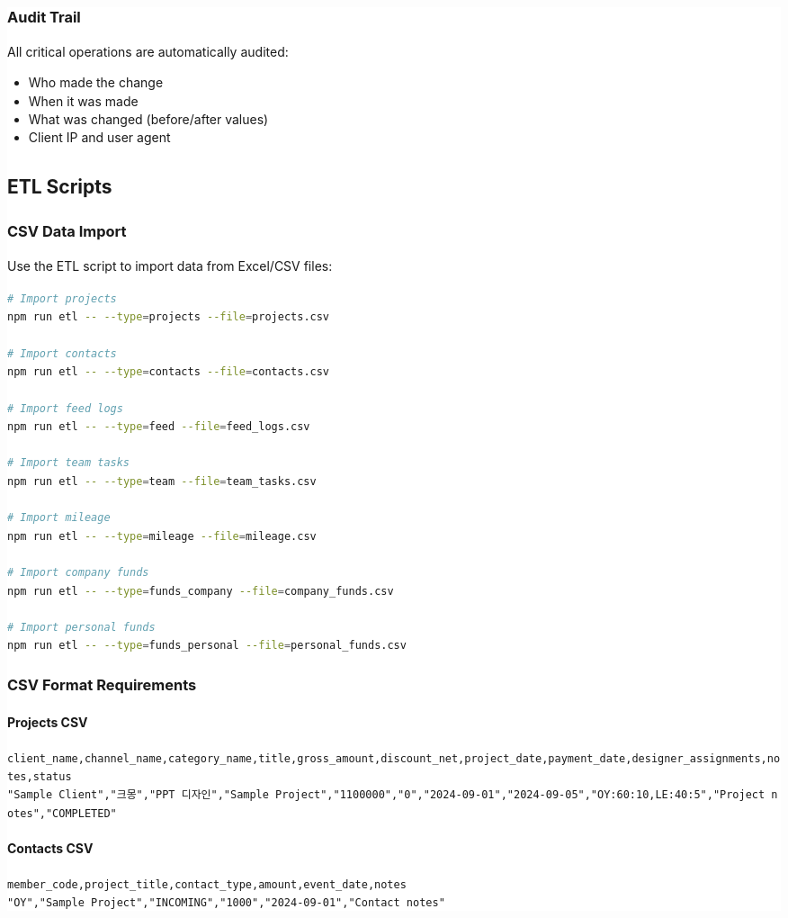 ### Audit Trail

All critical operations are automatically audited:
- Who made the change
- When it was made
- What was changed (before/after values)
- Client IP and user agent

## ETL Scripts

### CSV Data Import

Use the ETL script to import data from Excel/CSV files:

```bash
# Import projects
npm run etl -- --type=projects --file=projects.csv

# Import contacts
npm run etl -- --type=contacts --file=contacts.csv

# Import feed logs
npm run etl -- --type=feed --file=feed_logs.csv

# Import team tasks
npm run etl -- --type=team --file=team_tasks.csv

# Import mileage
npm run etl -- --type=mileage --file=mileage.csv

# Import company funds
npm run etl -- --type=funds_company --file=company_funds.csv

# Import personal funds
npm run etl -- --type=funds_personal --file=personal_funds.csv
```

### CSV Format Requirements

#### Projects CSV
```csv
client_name,channel_name,category_name,title,gross_amount,discount_net,project_date,payment_date,designer_assignments,notes,status
"Sample Client","크몽","PPT 디자인","Sample Project","1100000","0","2024-09-01","2024-09-05","OY:60:10,LE:40:5","Project notes","COMPLETED"
```

#### Contacts CSV
```csv
member_code,project_title,contact_type,amount,event_date,notes
"OY","Sample Project","INCOMING","1000","2024-09-01","Contact notes"
```
